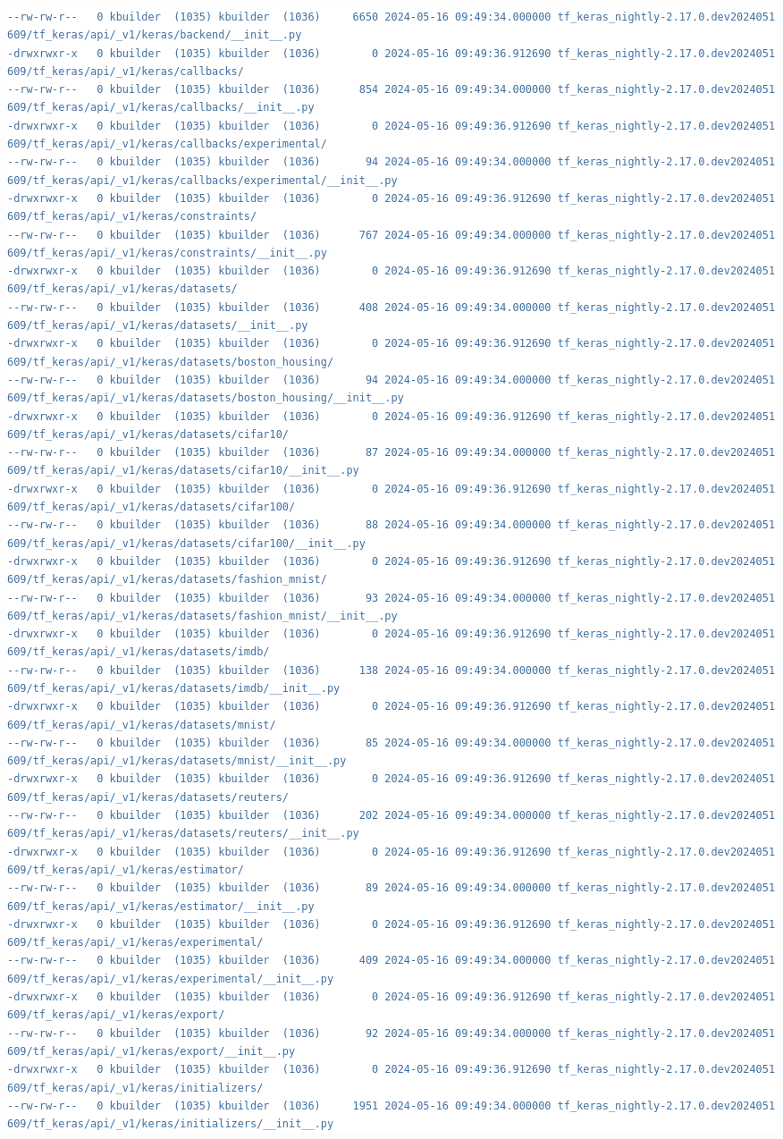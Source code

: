 ```diff
--rw-rw-r--   0 kbuilder  (1035) kbuilder  (1036)     6650 2024-05-16 09:49:34.000000 tf_keras_nightly-2.17.0.dev2024051609/tf_keras/api/_v1/keras/backend/__init__.py
-drwxrwxr-x   0 kbuilder  (1035) kbuilder  (1036)        0 2024-05-16 09:49:36.912690 tf_keras_nightly-2.17.0.dev2024051609/tf_keras/api/_v1/keras/callbacks/
--rw-rw-r--   0 kbuilder  (1035) kbuilder  (1036)      854 2024-05-16 09:49:34.000000 tf_keras_nightly-2.17.0.dev2024051609/tf_keras/api/_v1/keras/callbacks/__init__.py
-drwxrwxr-x   0 kbuilder  (1035) kbuilder  (1036)        0 2024-05-16 09:49:36.912690 tf_keras_nightly-2.17.0.dev2024051609/tf_keras/api/_v1/keras/callbacks/experimental/
--rw-rw-r--   0 kbuilder  (1035) kbuilder  (1036)       94 2024-05-16 09:49:34.000000 tf_keras_nightly-2.17.0.dev2024051609/tf_keras/api/_v1/keras/callbacks/experimental/__init__.py
-drwxrwxr-x   0 kbuilder  (1035) kbuilder  (1036)        0 2024-05-16 09:49:36.912690 tf_keras_nightly-2.17.0.dev2024051609/tf_keras/api/_v1/keras/constraints/
--rw-rw-r--   0 kbuilder  (1035) kbuilder  (1036)      767 2024-05-16 09:49:34.000000 tf_keras_nightly-2.17.0.dev2024051609/tf_keras/api/_v1/keras/constraints/__init__.py
-drwxrwxr-x   0 kbuilder  (1035) kbuilder  (1036)        0 2024-05-16 09:49:36.912690 tf_keras_nightly-2.17.0.dev2024051609/tf_keras/api/_v1/keras/datasets/
--rw-rw-r--   0 kbuilder  (1035) kbuilder  (1036)      408 2024-05-16 09:49:34.000000 tf_keras_nightly-2.17.0.dev2024051609/tf_keras/api/_v1/keras/datasets/__init__.py
-drwxrwxr-x   0 kbuilder  (1035) kbuilder  (1036)        0 2024-05-16 09:49:36.912690 tf_keras_nightly-2.17.0.dev2024051609/tf_keras/api/_v1/keras/datasets/boston_housing/
--rw-rw-r--   0 kbuilder  (1035) kbuilder  (1036)       94 2024-05-16 09:49:34.000000 tf_keras_nightly-2.17.0.dev2024051609/tf_keras/api/_v1/keras/datasets/boston_housing/__init__.py
-drwxrwxr-x   0 kbuilder  (1035) kbuilder  (1036)        0 2024-05-16 09:49:36.912690 tf_keras_nightly-2.17.0.dev2024051609/tf_keras/api/_v1/keras/datasets/cifar10/
--rw-rw-r--   0 kbuilder  (1035) kbuilder  (1036)       87 2024-05-16 09:49:34.000000 tf_keras_nightly-2.17.0.dev2024051609/tf_keras/api/_v1/keras/datasets/cifar10/__init__.py
-drwxrwxr-x   0 kbuilder  (1035) kbuilder  (1036)        0 2024-05-16 09:49:36.912690 tf_keras_nightly-2.17.0.dev2024051609/tf_keras/api/_v1/keras/datasets/cifar100/
--rw-rw-r--   0 kbuilder  (1035) kbuilder  (1036)       88 2024-05-16 09:49:34.000000 tf_keras_nightly-2.17.0.dev2024051609/tf_keras/api/_v1/keras/datasets/cifar100/__init__.py
-drwxrwxr-x   0 kbuilder  (1035) kbuilder  (1036)        0 2024-05-16 09:49:36.912690 tf_keras_nightly-2.17.0.dev2024051609/tf_keras/api/_v1/keras/datasets/fashion_mnist/
--rw-rw-r--   0 kbuilder  (1035) kbuilder  (1036)       93 2024-05-16 09:49:34.000000 tf_keras_nightly-2.17.0.dev2024051609/tf_keras/api/_v1/keras/datasets/fashion_mnist/__init__.py
-drwxrwxr-x   0 kbuilder  (1035) kbuilder  (1036)        0 2024-05-16 09:49:36.912690 tf_keras_nightly-2.17.0.dev2024051609/tf_keras/api/_v1/keras/datasets/imdb/
--rw-rw-r--   0 kbuilder  (1035) kbuilder  (1036)      138 2024-05-16 09:49:34.000000 tf_keras_nightly-2.17.0.dev2024051609/tf_keras/api/_v1/keras/datasets/imdb/__init__.py
-drwxrwxr-x   0 kbuilder  (1035) kbuilder  (1036)        0 2024-05-16 09:49:36.912690 tf_keras_nightly-2.17.0.dev2024051609/tf_keras/api/_v1/keras/datasets/mnist/
--rw-rw-r--   0 kbuilder  (1035) kbuilder  (1036)       85 2024-05-16 09:49:34.000000 tf_keras_nightly-2.17.0.dev2024051609/tf_keras/api/_v1/keras/datasets/mnist/__init__.py
-drwxrwxr-x   0 kbuilder  (1035) kbuilder  (1036)        0 2024-05-16 09:49:36.912690 tf_keras_nightly-2.17.0.dev2024051609/tf_keras/api/_v1/keras/datasets/reuters/
--rw-rw-r--   0 kbuilder  (1035) kbuilder  (1036)      202 2024-05-16 09:49:34.000000 tf_keras_nightly-2.17.0.dev2024051609/tf_keras/api/_v1/keras/datasets/reuters/__init__.py
-drwxrwxr-x   0 kbuilder  (1035) kbuilder  (1036)        0 2024-05-16 09:49:36.912690 tf_keras_nightly-2.17.0.dev2024051609/tf_keras/api/_v1/keras/estimator/
--rw-rw-r--   0 kbuilder  (1035) kbuilder  (1036)       89 2024-05-16 09:49:34.000000 tf_keras_nightly-2.17.0.dev2024051609/tf_keras/api/_v1/keras/estimator/__init__.py
-drwxrwxr-x   0 kbuilder  (1035) kbuilder  (1036)        0 2024-05-16 09:49:36.912690 tf_keras_nightly-2.17.0.dev2024051609/tf_keras/api/_v1/keras/experimental/
--rw-rw-r--   0 kbuilder  (1035) kbuilder  (1036)      409 2024-05-16 09:49:34.000000 tf_keras_nightly-2.17.0.dev2024051609/tf_keras/api/_v1/keras/experimental/__init__.py
-drwxrwxr-x   0 kbuilder  (1035) kbuilder  (1036)        0 2024-05-16 09:49:36.912690 tf_keras_nightly-2.17.0.dev2024051609/tf_keras/api/_v1/keras/export/
--rw-rw-r--   0 kbuilder  (1035) kbuilder  (1036)       92 2024-05-16 09:49:34.000000 tf_keras_nightly-2.17.0.dev2024051609/tf_keras/api/_v1/keras/export/__init__.py
-drwxrwxr-x   0 kbuilder  (1035) kbuilder  (1036)        0 2024-05-16 09:49:36.912690 tf_keras_nightly-2.17.0.dev2024051609/tf_keras/api/_v1/keras/initializers/
--rw-rw-r--   0 kbuilder  (1035) kbuilder  (1036)     1951 2024-05-16 09:49:34.000000 tf_keras_nightly-2.17.0.dev2024051609/tf_keras/api/_v1/keras/initializers/__init__.py
```
